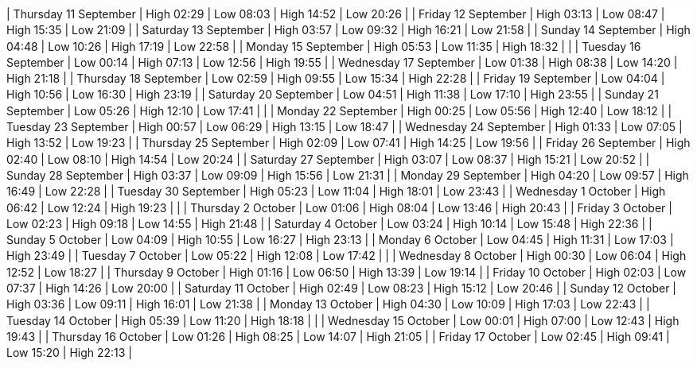| Thursday 11 September | High 02:29 | Low 08:03 | High 14:52 | Low 20:26 | 
| Friday 12 September | High 03:13 | Low 08:47 | High 15:35 | Low 21:09 | 
| Saturday 13 September | High 03:57 | Low 09:32 | High 16:21 | Low 21:58 | 
| Sunday 14 September | High 04:48 | Low 10:26 | High 17:19 | Low 22:58 | 
| Monday 15 September | High 05:53 | Low 11:35 | High 18:32 |  | 
| Tuesday 16 September | Low 00:14 | High 07:13 | Low 12:56 | High 19:55 | 
| Wednesday 17 September | Low 01:38 | High 08:38 | Low 14:20 | High 21:18 | 
| Thursday 18 September | Low 02:59 | High 09:55 | Low 15:34 | High 22:28 | 
| Friday 19 September | Low 04:04 | High 10:56 | Low 16:30 | High 23:19 | 
| Saturday 20 September | Low 04:51 | High 11:38 | Low 17:10 | High 23:55 | 
| Sunday 21 September | Low 05:26 | High 12:10 | Low 17:41 |  | 
| Monday 22 September | High 00:25 | Low 05:56 | High 12:40 | Low 18:12 | 
| Tuesday 23 September | High 00:57 | Low 06:29 | High 13:15 | Low 18:47 | 
| Wednesday 24 September | High 01:33 | Low 07:05 | High 13:52 | Low 19:23 | 
| Thursday 25 September | High 02:09 | Low 07:41 | High 14:25 | Low 19:56 | 
| Friday 26 September | High 02:40 | Low 08:10 | High 14:54 | Low 20:24 | 
| Saturday 27 September | High 03:07 | Low 08:37 | High 15:21 | Low 20:52 | 
| Sunday 28 September | High 03:37 | Low 09:09 | High 15:56 | Low 21:31 | 
| Monday 29 September | High 04:20 | Low 09:57 | High 16:49 | Low 22:28 | 
| Tuesday 30 September | High 05:23 | Low 11:04 | High 18:01 | Low 23:43 | 
| Wednesday 1 October | High 06:42 | Low 12:24 | High 19:23 |  | 
| Thursday 2 October | Low 01:06 | High 08:04 | Low 13:46 | High 20:43 | 
| Friday 3 October | Low 02:23 | High 09:18 | Low 14:55 | High 21:48 | 
| Saturday 4 October | Low 03:24 | High 10:14 | Low 15:48 | High 22:36 | 
| Sunday 5 October | Low 04:09 | High 10:55 | Low 16:27 | High 23:13 | 
| Monday 6 October | Low 04:45 | High 11:31 | Low 17:03 | High 23:49 | 
| Tuesday 7 October | Low 05:22 | High 12:08 | Low 17:42 |  | 
| Wednesday 8 October | High 00:30 | Low 06:04 | High 12:52 | Low 18:27 | 
| Thursday 9 October | High 01:16 | Low 06:50 | High 13:39 | Low 19:14 | 
| Friday 10 October | High 02:03 | Low 07:37 | High 14:26 | Low 20:00 | 
| Saturday 11 October | High 02:49 | Low 08:23 | High 15:12 | Low 20:46 | 
| Sunday 12 October | High 03:36 | Low 09:11 | High 16:01 | Low 21:38 | 
| Monday 13 October | High 04:30 | Low 10:09 | High 17:03 | Low 22:43 | 
| Tuesday 14 October | High 05:39 | Low 11:20 | High 18:18 |  | 
| Wednesday 15 October | Low 00:01 | High 07:00 | Low 12:43 | High 19:43 | 
| Thursday 16 October | Low 01:26 | High 08:25 | Low 14:07 | High 21:05 | 
| Friday 17 October | Low 02:45 | High 09:41 | Low 15:20 | High 22:13 | 